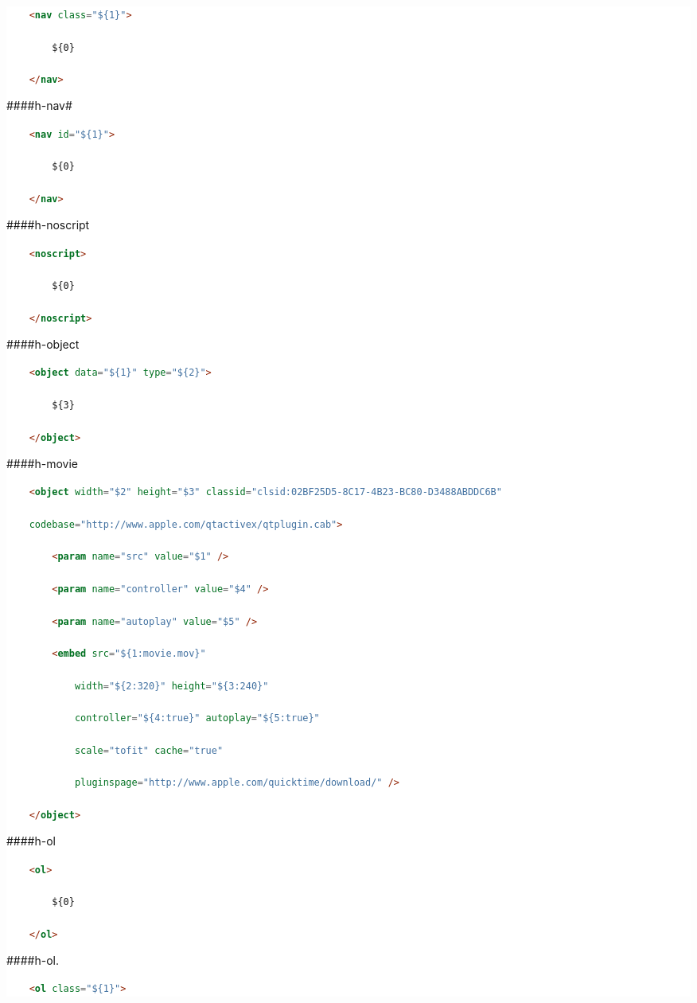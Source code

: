 ```html
    <nav class="${1}">

        ${0}

    </nav>
```
####h-nav#
```html
    <nav id="${1}">

        ${0}

    </nav>
```
####h-noscript
```html
    <noscript>

        ${0}

    </noscript>
```
####h-object
```html
    <object data="${1}" type="${2}">

        ${3}

    </object>
```
####h-movie
```html
    <object width="$2" height="$3" classid="clsid:02BF25D5-8C17-4B23-BC80-D3488ABDDC6B"

    codebase="http://www.apple.com/qtactivex/qtplugin.cab">

        <param name="src" value="$1" />

        <param name="controller" value="$4" />

        <param name="autoplay" value="$5" />

        <embed src="${1:movie.mov}"

            width="${2:320}" height="${3:240}"

            controller="${4:true}" autoplay="${5:true}"

            scale="tofit" cache="true"

            pluginspage="http://www.apple.com/quicktime/download/" />

    </object>
```
####h-ol
```html
    <ol>

        ${0}

    </ol>
```
####h-ol.
```html
    <ol class="${1}">
```